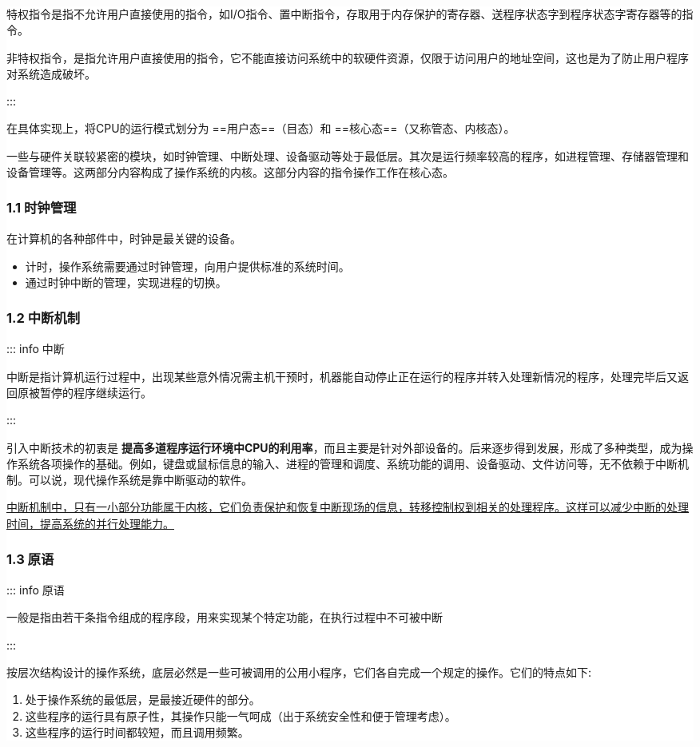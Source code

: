 特权指令是指不允许用户直接使用的指令，如I/O指令、置中断指令，存取用于内存保护的寄存器、送程序状态字到程序状态字寄存器等的指令。



非特权指令，是指允许用户直接使用的指令，它不能直接访问系统中的软硬件资源，仅限于访问用户的地址空间，这也是为了防止用户程序对系统造成破坏。

:::



在具体实现上，将CPU的运行模式划分为 ==用户态==（目态）和 ==核心态==（又称管态、内核态）。



一些与硬件关联较紧密的模块，如时钟管理、中断处理、设备驱动等处于最低层。其次是运行频率较高的程序，如进程管理、存储器管理和设备管理等。这两部分内容构成了操作系统的内核。这部分内容的指令操作工作在核心态。



### 1.1 时钟管理

在计算机的各种部件中，时钟是最关键的设备。

- 计时，操作系统需要通过时钟管理，向用户提供标准的系统时间。
- 通过时钟中断的管理，实现进程的切换。





### 1.2 中断机制



::: info 中断

中断是指计算机运行过程中，出现某些意外情况需主机干预时，机器能自动停止正在运行的程序并转入处理新情况的程序，处理完毕后又返回原被暂停的程序继续运行。

:::



引入中断技术的初衷是 **提高多道程序运行环境中CPU的利用率**，而且主要是针对外部设备的。后来逐步得到发展，形成了多种类型，成为操作系统各项操作的基础。例如，键盘或鼠标信息的输入、进程的管理和调度、系统功能的调用、设备驱动、文件访问等，无不依赖于中断机制。可以说，现代操作系统是靠中断驱动的软件。

<u>中断机制中，只有一小部分功能属于内核，它们负责保护和恢复中断现场的信息，转移控制权到相关的处理程序。这样可以减少中断的处理时间，提高系统的并行处理能力。</u>



### 1.3 原语



::: info 原语

一般是指由若干条指令组成的程序段，用来实现某个特定功能，在执行过程中不可被中断

:::



按层次结构设计的操作系统，底层必然是一些可被调用的公用小程序，它们各自完成一个规定的操作。它们的特点如下:

1. 处于操作系统的最低层，是最接近硬件的部分。
2. 这些程序的运行具有原子性，其操作只能一气呵成（出于系统安全性和便于管理考虑）。
3. 这些程序的运行时间都较短，而且调用频繁。

